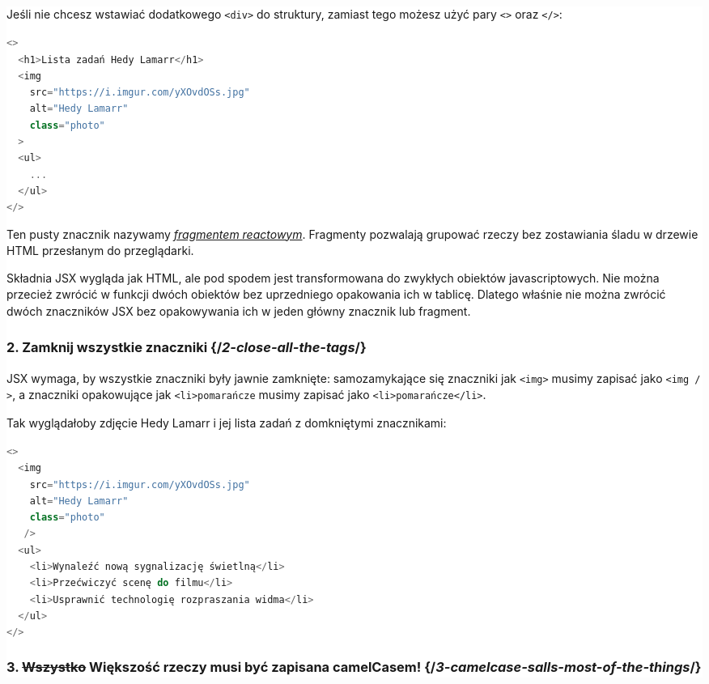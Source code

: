 
Jeśli nie chcesz wstawiać dodatkowego `<div>` do struktury, zamiast tego możesz użyć pary `<>` oraz `</>`:

```js {1,11}
<>
  <h1>Lista zadań Hedy Lamarr</h1>
  <img 
    src="https://i.imgur.com/yXOvdOSs.jpg" 
    alt="Hedy Lamarr" 
    class="photo"
  >
  <ul>
    ...
  </ul>
</>
```

Ten pusty znacznik nazywamy *[fragmentem reactowym](/apis/react/Fragment)*. Fragmenty pozwalają grupować rzeczy bez zostawiania śladu w drzewie HTML przesłanym do przeglądarki.

<DeepDive title="Dlaczego musimy opakowywać kilka znaczników JSX-owych?">

Składnia JSX wygląda jak HTML, ale pod spodem jest transformowana do zwykłych obiektów javascriptowych. Nie można przecież zwrócić w funkcji dwóch obiektów bez uprzedniego opakowania ich w tablicę. Dlatego właśnie nie można zwrócić dwóch znaczników JSX bez opakowywania ich w jeden główny znacznik lub fragment.

</DeepDive>

### 2. Zamknij wszystkie znaczniki {/*2-close-all-the-tags*/}

JSX wymaga, by wszystkie znaczniki były jawnie zamknięte: samozamykające się znaczniki jak `<img>` musimy zapisać jako `<img />`, a znaczniki opakowujące jak `<li>pomarańcze` musimy zapisać jako `<li>pomarańcze</li>`.

Tak wyglądałoby zdjęcie Hedy Lamarr i jej lista zadań z domkniętymi znacznikami:

```js {2-6,8-10}
<>
  <img 
    src="https://i.imgur.com/yXOvdOSs.jpg" 
    alt="Hedy Lamarr" 
    class="photo"
   />
  <ul>
    <li>Wynaleźć nową sygnalizację świetlną</li>
    <li>Przećwiczyć scenę do filmu</li>
    <li>Usprawnić technologię rozpraszania widma</li>
  </ul>
</>
```

### 3. <s>Wszystko</s> Większość rzeczy musi być zapisana camelCasem! {/*3-camelcase-salls-most-of-the-things*/}
